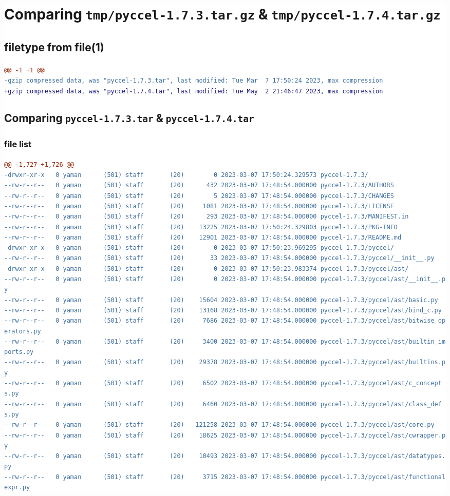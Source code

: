 # Comparing `tmp/pyccel-1.7.3.tar.gz` & `tmp/pyccel-1.7.4.tar.gz`

## filetype from file(1)

```diff
@@ -1 +1 @@
-gzip compressed data, was "pyccel-1.7.3.tar", last modified: Tue Mar  7 17:50:24 2023, max compression
+gzip compressed data, was "pyccel-1.7.4.tar", last modified: Tue May  2 21:46:47 2023, max compression
```

## Comparing `pyccel-1.7.3.tar` & `pyccel-1.7.4.tar`

### file list

```diff
@@ -1,727 +1,726 @@
-drwxr-xr-x   0 yaman      (501) staff       (20)        0 2023-03-07 17:50:24.329573 pyccel-1.7.3/
--rw-r--r--   0 yaman      (501) staff       (20)      432 2023-03-07 17:48:54.000000 pyccel-1.7.3/AUTHORS
--rw-r--r--   0 yaman      (501) staff       (20)        5 2023-03-07 17:48:54.000000 pyccel-1.7.3/CHANGES
--rw-r--r--   0 yaman      (501) staff       (20)     1081 2023-03-07 17:48:54.000000 pyccel-1.7.3/LICENSE
--rw-r--r--   0 yaman      (501) staff       (20)      293 2023-03-07 17:48:54.000000 pyccel-1.7.3/MANIFEST.in
--rw-r--r--   0 yaman      (501) staff       (20)    13225 2023-03-07 17:50:24.329803 pyccel-1.7.3/PKG-INFO
--rw-r--r--   0 yaman      (501) staff       (20)    12901 2023-03-07 17:48:54.000000 pyccel-1.7.3/README.md
-drwxr-xr-x   0 yaman      (501) staff       (20)        0 2023-03-07 17:50:23.969295 pyccel-1.7.3/pyccel/
--rw-r--r--   0 yaman      (501) staff       (20)       33 2023-03-07 17:48:54.000000 pyccel-1.7.3/pyccel/__init__.py
-drwxr-xr-x   0 yaman      (501) staff       (20)        0 2023-03-07 17:50:23.983374 pyccel-1.7.3/pyccel/ast/
--rw-r--r--   0 yaman      (501) staff       (20)        0 2023-03-07 17:48:54.000000 pyccel-1.7.3/pyccel/ast/__init__.py
--rw-r--r--   0 yaman      (501) staff       (20)    15604 2023-03-07 17:48:54.000000 pyccel-1.7.3/pyccel/ast/basic.py
--rw-r--r--   0 yaman      (501) staff       (20)    13168 2023-03-07 17:48:54.000000 pyccel-1.7.3/pyccel/ast/bind_c.py
--rw-r--r--   0 yaman      (501) staff       (20)     7686 2023-03-07 17:48:54.000000 pyccel-1.7.3/pyccel/ast/bitwise_operators.py
--rw-r--r--   0 yaman      (501) staff       (20)     3400 2023-03-07 17:48:54.000000 pyccel-1.7.3/pyccel/ast/builtin_imports.py
--rw-r--r--   0 yaman      (501) staff       (20)    29378 2023-03-07 17:48:54.000000 pyccel-1.7.3/pyccel/ast/builtins.py
--rw-r--r--   0 yaman      (501) staff       (20)     6502 2023-03-07 17:48:54.000000 pyccel-1.7.3/pyccel/ast/c_concepts.py
--rw-r--r--   0 yaman      (501) staff       (20)     6460 2023-03-07 17:48:54.000000 pyccel-1.7.3/pyccel/ast/class_defs.py
--rw-r--r--   0 yaman      (501) staff       (20)   121258 2023-03-07 17:48:54.000000 pyccel-1.7.3/pyccel/ast/core.py
--rw-r--r--   0 yaman      (501) staff       (20)    18625 2023-03-07 17:48:54.000000 pyccel-1.7.3/pyccel/ast/cwrapper.py
--rw-r--r--   0 yaman      (501) staff       (20)    10493 2023-03-07 17:48:54.000000 pyccel-1.7.3/pyccel/ast/datatypes.py
--rw-r--r--   0 yaman      (501) staff       (20)     3715 2023-03-07 17:48:54.000000 pyccel-1.7.3/pyccel/ast/functionalexpr.py
```